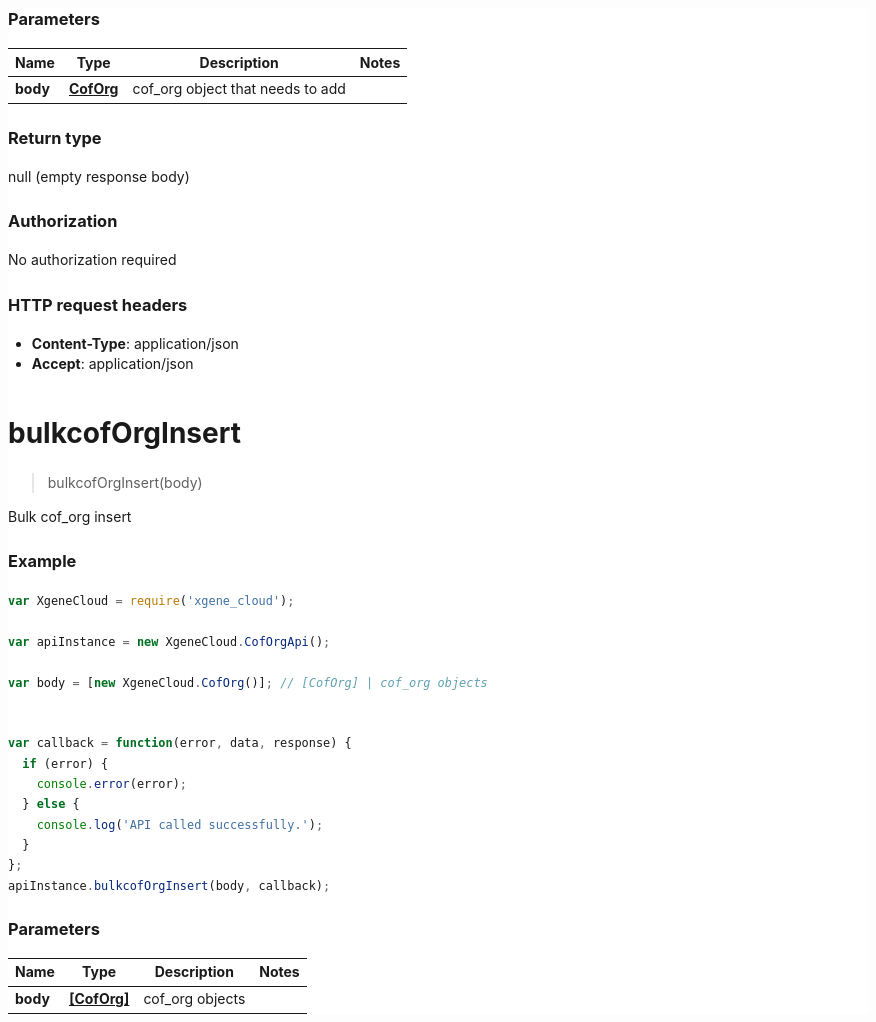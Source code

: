 ### Parameters

Name | Type | Description  | Notes
------------- | ------------- | ------------- | -------------
 **body** | [**CofOrg**](CofOrg.md)| cof_org object that needs to add | 

### Return type

null (empty response body)

### Authorization

No authorization required

### HTTP request headers

 - **Content-Type**: application/json
 - **Accept**: application/json

<a name="bulkcofOrgInsert"></a>
# **bulkcofOrgInsert**
> bulkcofOrgInsert(body)

Bulk cof_org insert



### Example
```javascript
var XgeneCloud = require('xgene_cloud');

var apiInstance = new XgeneCloud.CofOrgApi();

var body = [new XgeneCloud.CofOrg()]; // [CofOrg] | cof_org objects


var callback = function(error, data, response) {
  if (error) {
    console.error(error);
  } else {
    console.log('API called successfully.');
  }
};
apiInstance.bulkcofOrgInsert(body, callback);
```

### Parameters

Name | Type | Description  | Notes
------------- | ------------- | ------------- | -------------
 **body** | [**[CofOrg]**](CofOrg.md)| cof_org objects | 
